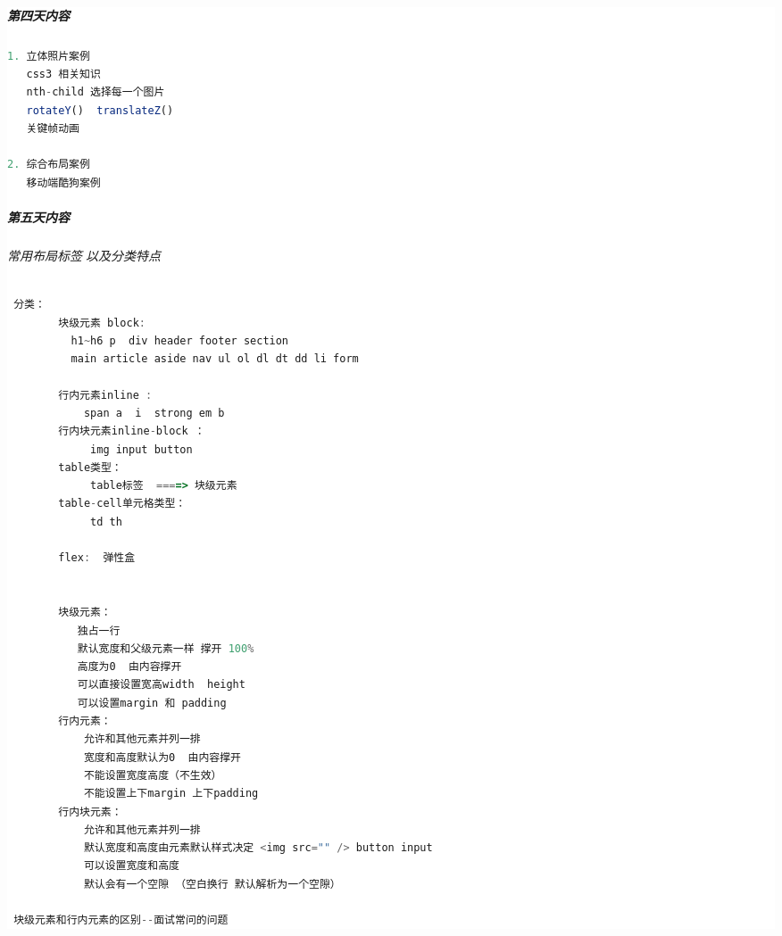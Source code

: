 ##### 第四天内容

```js
1. 立体照片案例
   css3 相关知识
   nth-child 选择每一个图片
   rotateY()  translateZ() 
   关键帧动画
   
2. 综合布局案例
   移动端酷狗案例
```

##### 第五天内容

###### 常用布局标签 以及分类特点

```js
 分类：
        块级元素 block:
          h1~h6 p  div header footer section
          main article aside nav ul ol dl dt dd li form
           
        行内元素inline : 
            span a  i  strong em b 
        行内块元素inline-block ： 
             img input button
        table类型：
             table标签  ====> 块级元素
        table-cell单元格类型：   
             td th

        flex:  弹性盒


        块级元素：
           独占一行 
           默认宽度和父级元素一样 撑开 100% 
           高度为0  由内容撑开
           可以直接设置宽高width  height
           可以设置margin 和 padding
        行内元素：
            允许和其他元素并列一排
            宽度和高度默认为0  由内容撑开
            不能设置宽度高度（不生效）
            不能设置上下margin 上下padding
        行内块元素：
            允许和其他元素并列一排
            默认宽度和高度由元素默认样式决定 <img src="" /> button input
            可以设置宽度和高度
            默认会有一个空隙 （空白换行 默认解析为一个空隙）
            
 块级元素和行内元素的区别--面试常问的问题
```
